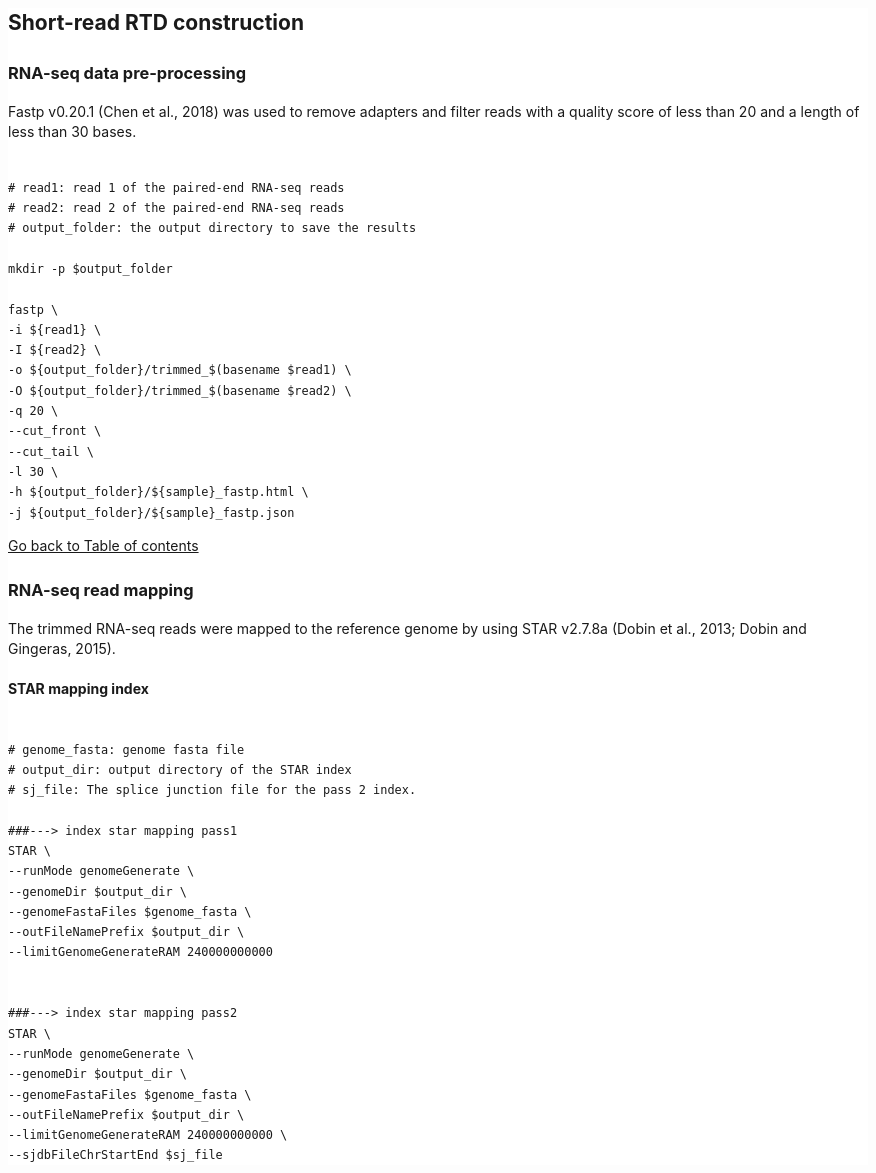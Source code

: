 
Short-read RTD construction
-----------

### RNA-seq data pre-processing

Fastp v0.20.1 (Chen et al., 2018) was used to remove adapters and filter reads with a quality score of less than 20 and a length of less than 30 bases.

```

# read1: read 1 of the paired-end RNA-seq reads
# read2: read 2 of the paired-end RNA-seq reads
# output_folder: the output directory to save the results

mkdir -p $output_folder

fastp \
-i ${read1} \
-I ${read2} \
-o ${output_folder}/trimmed_$(basename $read1) \
-O ${output_folder}/trimmed_$(basename $read2) \
-q 20 \
--cut_front \
--cut_tail \
-l 30 \
-h ${output_folder}/${sample}_fastp.html \
-j ${output_folder}/${sample}_fastp.json

```
<a href='#table-of-contents'>Go back to Table of contents</a>

### RNA-seq read mapping

The trimmed RNA-seq reads were mapped to the reference genome by using STAR v2.7.8a (Dobin et al., 2013; Dobin and Gingeras, 2015).

#### STAR mapping index

```

# genome_fasta: genome fasta file
# output_dir: output directory of the STAR index
# sj_file: The splice junction file for the pass 2 index. 

###---> index star mapping pass1
STAR \
--runMode genomeGenerate \
--genomeDir $output_dir \
--genomeFastaFiles $genome_fasta \
--outFileNamePrefix $output_dir \
--limitGenomeGenerateRAM 240000000000


###---> index star mapping pass2
STAR \
--runMode genomeGenerate \
--genomeDir $output_dir \
--genomeFastaFiles $genome_fasta \
--outFileNamePrefix $output_dir \
--limitGenomeGenerateRAM 240000000000 \
--sjdbFileChrStartEnd $sj_file

```

